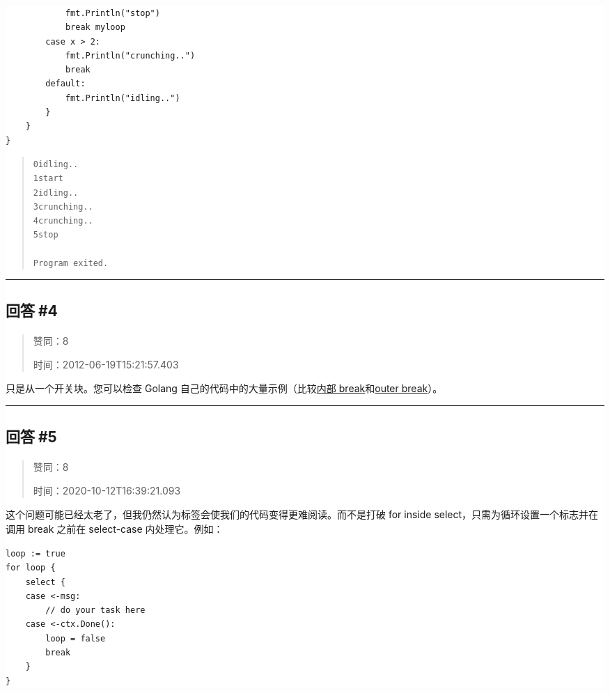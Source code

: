 ```
            fmt.Println("stop")
            break myloop
        case x > 2:
            fmt.Println("crunching..")
            break
        default:
            fmt.Println("idling..")
        }
    }
} 
```

> ```
> 0idling..
> 1start
> 2idling..
> 3crunching..
> 4crunching..
> 5stop
> 
> Program exited. 
> ```

* * *

## 回答 #4

> 赞同：8
> 
> 时间：2012-06-19T15:21:57.403

只是从一个开关块。您可以检查 Golang 自己的代码中的大量示例（比较[内部 break](https://github.com/golang/tools/blob/6185cb1f3105899cd34484c59407846bec0acc06/cmd/goyacc/yacc.go#L1397)和[outer break](https://github.com/golang/tools/blob/6185cb1f3105899cd34484c59407846bec0acc06/cmd/goyacc/yacc.go#L406)）。

* * *

## 回答 #5

> 赞同：8
> 
> 时间：2020-10-12T16:39:21.093

这个问题可能已经太老了，但我仍然认为标签会使我们的代码变得更难阅读。而不是打破 for inside select，只需为循环设置一个标志并在调用 break 之前在 select-case 内处理它。例如：

```
loop := true
for loop {
    select {
    case <-msg:
        // do your task here
    case <-ctx.Done():
        loop = false
        break
    }
} 
```
